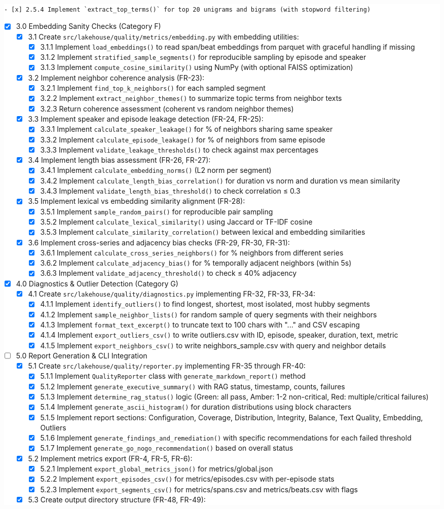    - [x] 2.5.4 Implement `extract_top_terms()` for top 20 unigrams and bigrams (with stopword filtering)

- [x] 3.0 Embedding Sanity Checks (Category F)
  - [x] 3.1 Create `src/lakehouse/quality/metrics/embedding.py` with embedding utilities:
    - [x] 3.1.1 Implement `load_embeddings()` to read span/beat embeddings from parquet with graceful handling if missing
    - [x] 3.1.2 Implement `stratified_sample_segments()` for reproducible sampling by episode and speaker
    - [x] 3.1.3 Implement `compute_cosine_similarity()` using NumPy (with optional FAISS optimization)
  - [x] 3.2 Implement neighbor coherence analysis (FR-23):
    - [x] 3.2.1 Implement `find_top_k_neighbors()` for each sampled segment
    - [x] 3.2.2 Implement `extract_neighbor_themes()` to summarize topic terms from neighbor texts
    - [x] 3.2.3 Return coherence assessment (coherent vs random neighbor themes)
  - [x] 3.3 Implement speaker and episode leakage detection (FR-24, FR-25):
    - [x] 3.3.1 Implement `calculate_speaker_leakage()` for % of neighbors sharing same speaker
    - [x] 3.3.2 Implement `calculate_episode_leakage()` for % of neighbors from same episode
    - [x] 3.3.3 Implement `validate_leakage_thresholds()` to check against max percentages
  - [x] 3.4 Implement length bias assessment (FR-26, FR-27):
    - [x] 3.4.1 Implement `calculate_embedding_norms()` (L2 norm per segment)
    - [x] 3.4.2 Implement `calculate_length_bias_correlation()` for duration vs norm and duration vs mean similarity
    - [x] 3.4.3 Implement `validate_length_bias_threshold()` to check correlation ≤ 0.3
  - [x] 3.5 Implement lexical vs embedding similarity alignment (FR-28):
    - [x] 3.5.1 Implement `sample_random_pairs()` for reproducible pair sampling
    - [x] 3.5.2 Implement `calculate_lexical_similarity()` using Jaccard or TF-IDF cosine
    - [x] 3.5.3 Implement `calculate_similarity_correlation()` between lexical and embedding similarities
  - [x] 3.6 Implement cross-series and adjacency bias checks (FR-29, FR-30, FR-31):
    - [x] 3.6.1 Implement `calculate_cross_series_neighbors()` for % neighbors from different series
    - [x] 3.6.2 Implement `calculate_adjacency_bias()` for % temporally adjacent neighbors (within 5s)
    - [x] 3.6.3 Implement `validate_adjacency_threshold()` to check ≤ 40% adjacency

- [x] 4.0 Diagnostics & Outlier Detection (Category G)
  - [x] 4.1 Create `src/lakehouse/quality/diagnostics.py` implementing FR-32, FR-33, FR-34:
    - [x] 4.1.1 Implement `identify_outliers()` to find longest, shortest, most isolated, most hubby segments
    - [x] 4.1.2 Implement `sample_neighbor_lists()` for random sample of query segments with their neighbors
    - [x] 4.1.3 Implement `format_text_excerpt()` to truncate text to 100 chars with "..." and CSV escaping
    - [x] 4.1.4 Implement `export_outliers_csv()` to write outliers.csv with ID, episode, speaker, duration, text, metric
    - [x] 4.1.5 Implement `export_neighbors_csv()` to write neighbors_sample.csv with query and neighbor details

- [ ] 5.0 Report Generation & CLI Integration
  - [x] 5.1 Create `src/lakehouse/quality/reporter.py` implementing FR-35 through FR-40:
    - [x] 5.1.1 Implement `QualityReporter` class with `generate_markdown_report()` method
    - [x] 5.1.2 Implement `generate_executive_summary()` with RAG status, timestamp, counts, failures
    - [x] 5.1.3 Implement `determine_rag_status()` logic (Green: all pass, Amber: 1-2 non-critical, Red: multiple/critical failures)
    - [x] 5.1.4 Implement `generate_ascii_histogram()` for duration distributions using block characters
    - [x] 5.1.5 Implement report sections: Configuration, Coverage, Distribution, Integrity, Balance, Text Quality, Embedding, Outliers
    - [x] 5.1.6 Implement `generate_findings_and_remediation()` with specific recommendations for each failed threshold
    - [x] 5.1.7 Implement `generate_go_nogo_recommendation()` based on overall status
  - [x] 5.2 Implement metrics export (FR-4, FR-5, FR-6):
    - [x] 5.2.1 Implement `export_global_metrics_json()` for metrics/global.json
    - [x] 5.2.2 Implement `export_episodes_csv()` for metrics/episodes.csv with per-episode stats
    - [x] 5.2.3 Implement `export_segments_csv()` for metrics/spans.csv and metrics/beats.csv with flags
  - [x] 5.3 Create output directory structure (FR-48, FR-49):